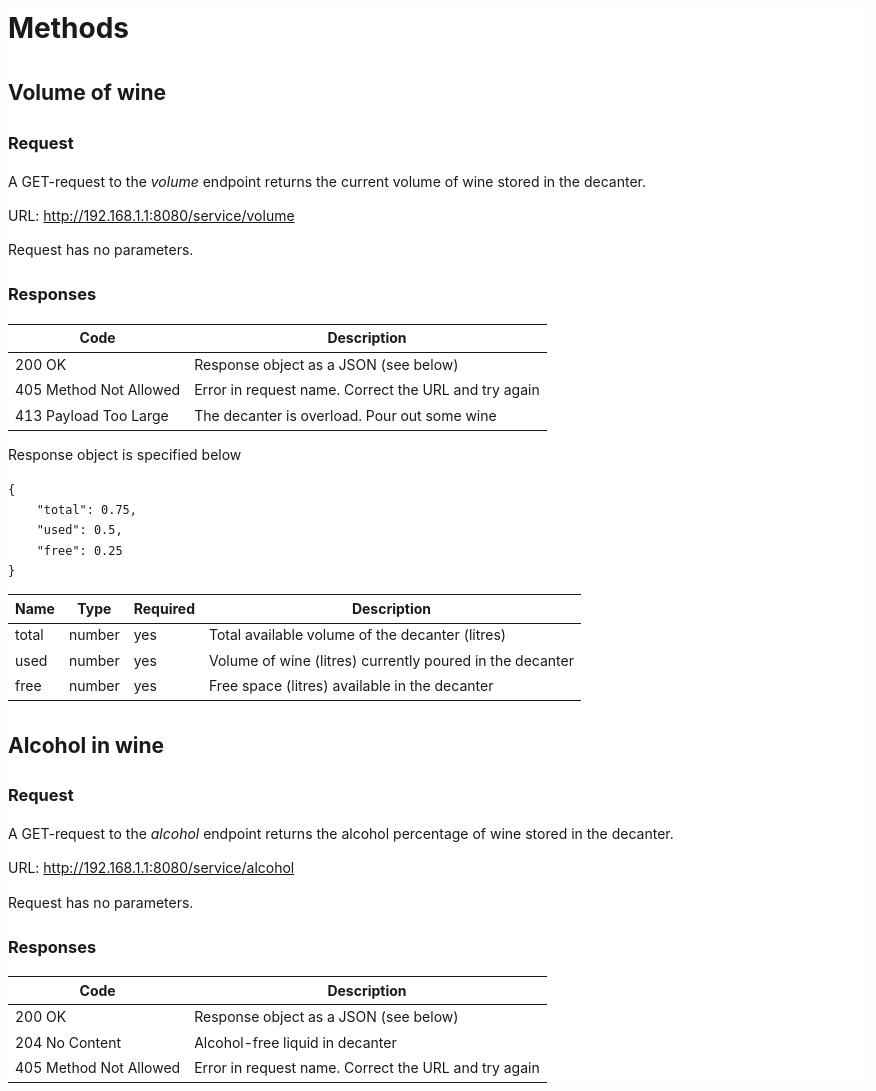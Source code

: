# Methods

## Volume of wine

### Request

A GET-request to the *volume* endpoint returns the current volume of wine stored in the decanter. 

URL: http://192.168.1.1:8080/service/volume

Request has no parameters.

### Responses

| Code | Description |
| ---- | ----------- |
| 200 OK | Response object as a JSON (see below) | 
| 405 Method Not Allowed | Error in request name. Correct the URL and try again |
| 413 Payload Too Large | The decanter is overload. Pour out some wine |

Response object is specified below

	{
		"total": 0.75,
		"used": 0.5,
		"free": 0.25
	}

| Name | Type | Required | Description |
| ---- | ---- | --------- | ----------- |
| total | number | yes | Total available volume of the decanter (litres) |
| used | number | yes | Volume of wine (litres) currently poured in the decanter |
| free | number | yes | Free space (litres) available in the decanter |

## Alcohol in wine

### Request

A GET-request to the *alcohol* endpoint returns the alcohol percentage of wine stored in the decanter.  

URL: http://192.168.1.1:8080/service/alcohol

Request has no parameters.

### Responses

| Code | Description |
| ---- | ----------- |
| 200 OK | Response object as a JSON (see below) |
| 204 No Content | Alcohol-free liquid in decanter | 
| 405 Method Not Allowed | Error in request name. Correct the URL and try again |
